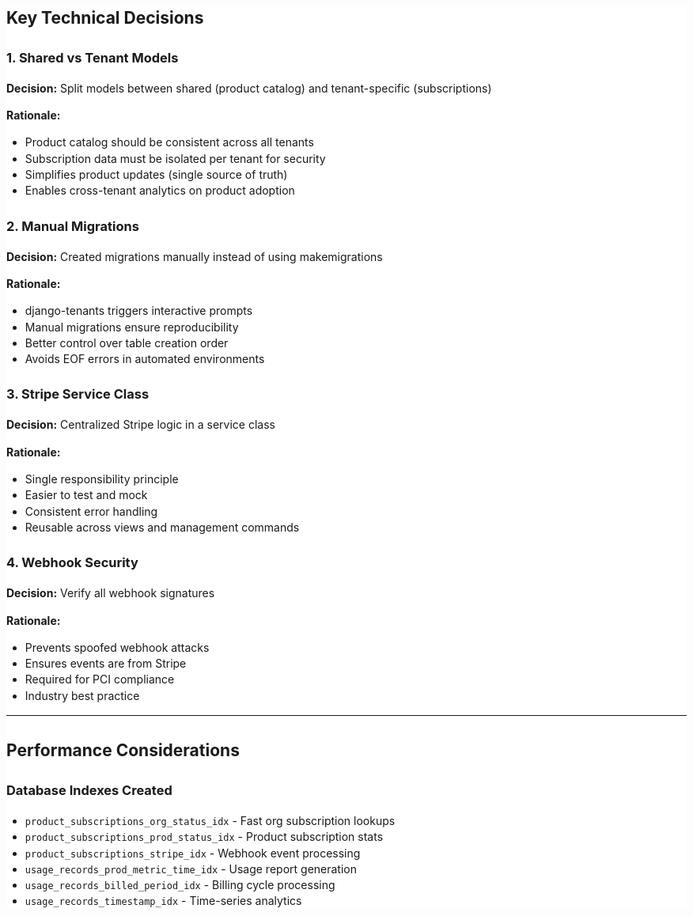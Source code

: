 
## Key Technical Decisions

### 1. Shared vs Tenant Models
**Decision:** Split models between shared (product catalog) and tenant-specific (subscriptions)

**Rationale:**
- Product catalog should be consistent across all tenants
- Subscription data must be isolated per tenant for security
- Simplifies product updates (single source of truth)
- Enables cross-tenant analytics on product adoption

### 2. Manual Migrations
**Decision:** Created migrations manually instead of using makemigrations

**Rationale:**
- django-tenants triggers interactive prompts
- Manual migrations ensure reproducibility
- Better control over table creation order
- Avoids EOF errors in automated environments

### 3. Stripe Service Class
**Decision:** Centralized Stripe logic in a service class

**Rationale:**
- Single responsibility principle
- Easier to test and mock
- Consistent error handling
- Reusable across views and management commands

### 4. Webhook Security
**Decision:** Verify all webhook signatures

**Rationale:**
- Prevents spoofed webhook attacks
- Ensures events are from Stripe
- Required for PCI compliance
- Industry best practice

---

## Performance Considerations

### Database Indexes Created
- `product_subscriptions_org_status_idx` - Fast org subscription lookups
- `product_subscriptions_prod_status_idx` - Product subscription stats
- `product_subscriptions_stripe_idx` - Webhook event processing
- `usage_records_prod_metric_time_idx` - Usage report generation
- `usage_records_billed_period_idx` - Billing cycle processing
- `usage_records_timestamp_idx` - Time-series analytics
